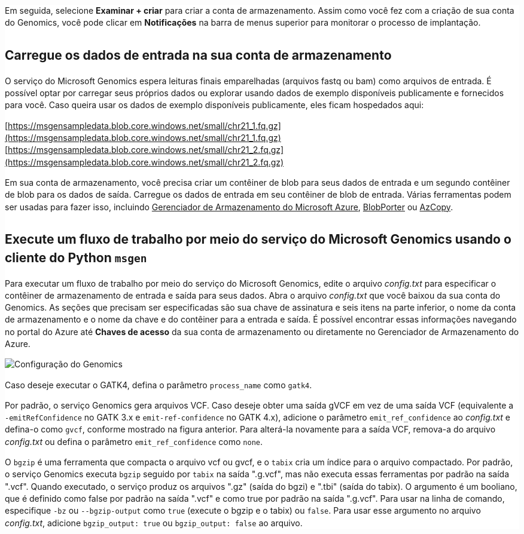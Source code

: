 Em seguida, selecione **Examinar + criar** para criar a conta de armazenamento. Assim como você fez com a criação de sua conta do Genomics, você pode clicar em **Notificações** na barra de menus superior para monitorar o processo de implantação. 

## <a name="upload-input-data-to-your-storage-account"></a>Carregue os dados de entrada na sua conta de armazenamento

O serviço do Microsoft Genomics espera leituras finais emparelhadas (arquivos fastq ou bam) como arquivos de entrada. É possível optar por carregar seus próprios dados ou explorar usando dados de exemplo disponíveis publicamente e fornecidos para você. Caso queira usar os dados de exemplo disponíveis publicamente, eles ficam hospedados aqui:

[https://msgensampledata.blob.core.windows.net/small/chr21_1.fq.gz](https://msgensampledata.blob.core.windows.net/small/chr21_1.fq.gz)
[https://msgensampledata.blob.core.windows.net/small/chr21_2.fq.gz](https://msgensampledata.blob.core.windows.net/small/chr21_2.fq.gz)

Em sua conta de armazenamento, você precisa criar um contêiner de blob para seus dados de entrada e um segundo contêiner de blob para os dados de saída.  Carregue os dados de entrada em seu contêiner de blob de entrada. Várias ferramentas podem ser usadas para fazer isso, incluindo [Gerenciador de Armazenamento do Microsoft Azure](https://azure.microsoft.com/features/storage-explorer/), [BlobPorter](https://github.com/Azure/blobporter) ou [AzCopy](../storage/common/storage-use-azcopy-v10.md?toc=%2fazure%2fstorage%2fblobs%2ftoc.json). 

## <a name="run-a-workflow-through-the-microsoft-genomics-service-using-the-msgen-python-client"></a>Execute um fluxo de trabalho por meio do serviço do Microsoft Genomics usando o cliente do Python `msgen`

Para executar um fluxo de trabalho por meio do serviço do Microsoft Genomics, edite o arquivo *config.txt* para especificar o contêiner de armazenamento de entrada e saída para seus dados.
Abra o arquivo *config.txt* que você baixou da sua conta do Genomics. As seções que precisam ser especificadas são sua chave de assinatura e seis itens na parte inferior, o nome da conta de armazenamento e o nome da chave e do contêiner para a entrada e saída. É possível encontrar essas informações navegando no portal do Azure até **Chaves de acesso** da sua conta de armazenamento ou diretamente no Gerenciador de Armazenamento do Azure.  

![Configuração do Genomics](./media/quickstart-run-genomics-workflow-portal/genomics-config.PNG "Configuração do Genomics")

Caso deseje executar o GATK4, defina o parâmetro `process_name` como `gatk4`.

Por padrão, o serviço Genomics gera arquivos VCF. Caso deseje obter uma saída gVCF em vez de uma saída VCF (equivalente a `-emitRefConfidence` no GATK 3.x e `emit-ref-confidence` no GATK 4.x), adicione o parâmetro `emit_ref_confidence` ao *config.txt* e defina-o como `gvcf`, conforme mostrado na figura anterior.  Para alterá-la novamente para a saída VCF, remova-a do arquivo *config.txt* ou defina o parâmetro `emit_ref_confidence` como `none`. 

O `bgzip` é uma ferramenta que compacta o arquivo vcf ou gvcf, e o `tabix` cria um índice para o arquivo compactado. Por padrão, o serviço Genomics executa `bgzip` seguido por `tabix` na saída ".g.vcf", mas não executa essas ferramentas por padrão na saída ".vcf". Quando executado, o serviço produz os arquivos ".gz" (saída do bgzi) e ".tbi" (saída do tabix). O argumento é um booliano, que é definido como false por padrão na saída ".vcf" e como true por padrão na saída ".g.vcf". Para usar na linha de comando, especifique `-bz` ou `--bgzip-output` como `true` (execute o bgzip e o tabix) ou `false`. Para usar esse argumento no arquivo *config.txt*, adicione `bgzip_output: true` ou `bgzip_output: false` ao arquivo.
